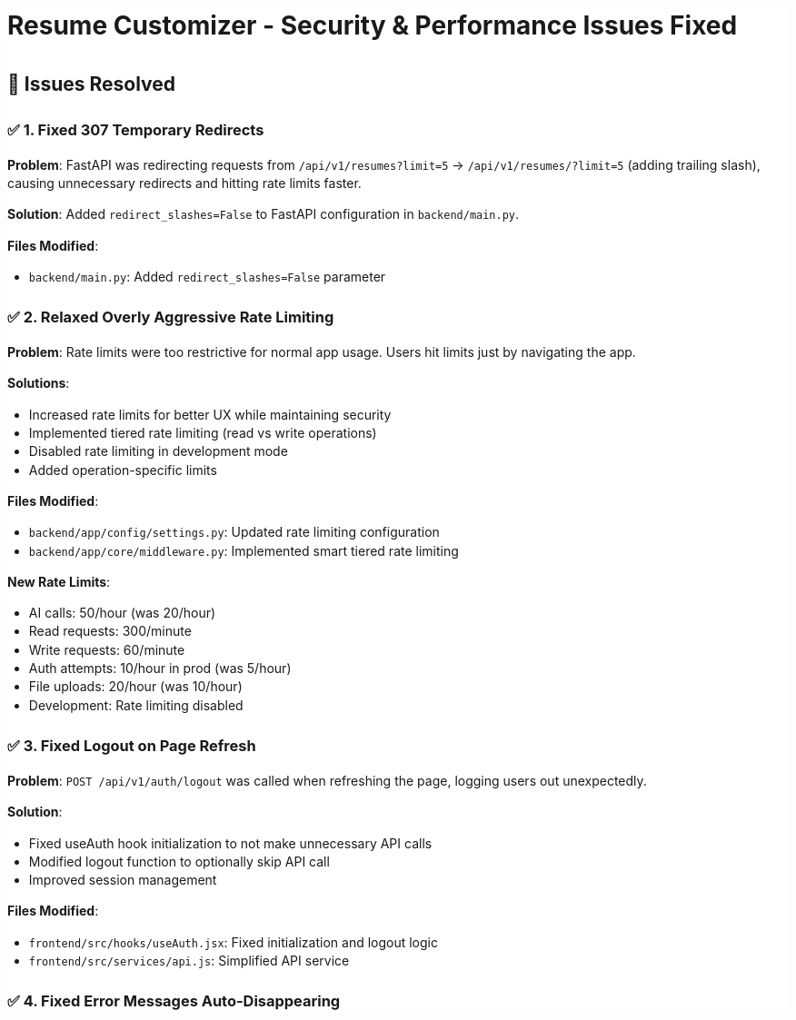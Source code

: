 # Resume Customizer - Security & Performance Issues Fixed

## 🎯 Issues Resolved

### ✅ 1. Fixed 307 Temporary Redirects

**Problem**: FastAPI was redirecting requests from `/api/v1/resumes?limit=5` → `/api/v1/resumes/?limit=5` (adding trailing slash), causing unnecessary redirects and hitting rate limits faster.

**Solution**: Added `redirect_slashes=False` to FastAPI configuration in `backend/main.py`.

**Files Modified**:
- `backend/main.py`: Added `redirect_slashes=False` parameter

### ✅ 2. Relaxed Overly Aggressive Rate Limiting

**Problem**: Rate limits were too restrictive for normal app usage. Users hit limits just by navigating the app.

**Solutions**:
- Increased rate limits for better UX while maintaining security
- Implemented tiered rate limiting (read vs write operations)
- Disabled rate limiting in development mode
- Added operation-specific limits

**Files Modified**:
- `backend/app/config/settings.py`: Updated rate limiting configuration
- `backend/app/core/middleware.py`: Implemented smart tiered rate limiting

**New Rate Limits**:
- AI calls: 50/hour (was 20/hour)
- Read requests: 300/minute 
- Write requests: 60/minute
- Auth attempts: 10/hour in prod (was 5/hour)
- File uploads: 20/hour (was 10/hour)
- Development: Rate limiting disabled

### ✅ 3. Fixed Logout on Page Refresh

**Problem**: `POST /api/v1/auth/logout` was called when refreshing the page, logging users out unexpectedly.

**Solution**: 
- Fixed useAuth hook initialization to not make unnecessary API calls
- Modified logout function to optionally skip API call
- Improved session management

**Files Modified**:
- `frontend/src/hooks/useAuth.jsx`: Fixed initialization and logout logic
- `frontend/src/services/api.js`: Simplified API service

### ✅ 4. Fixed Error Messages Auto-Disappearing

